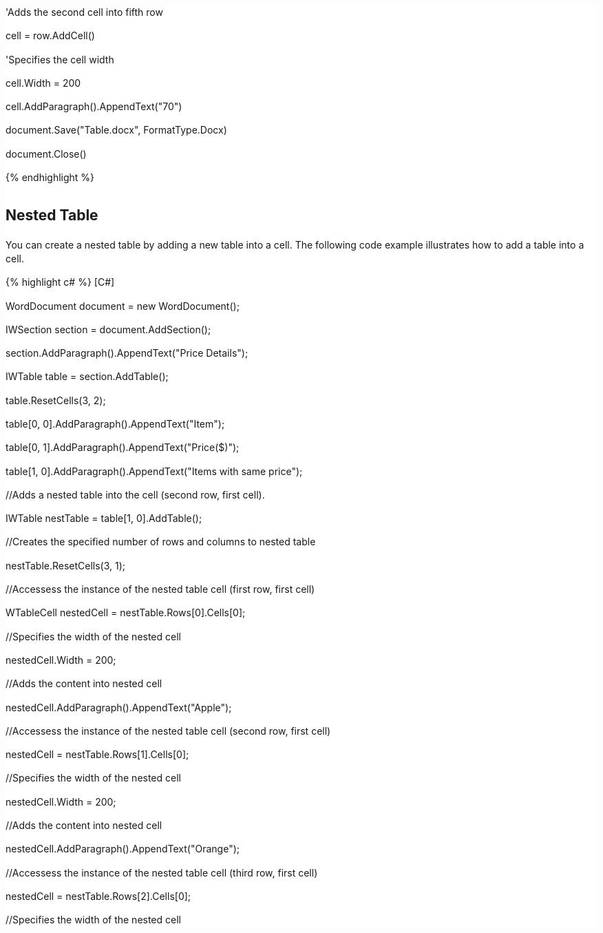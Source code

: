 
'Adds the second cell into fifth row 

cell = row.AddCell()

'Specifies the cell width

cell.Width = 200

cell.AddParagraph().AppendText("70")

document.Save("Table.docx", FormatType.Docx)

document.Close()



{% endhighlight %}

## Nested Table 

You can create a nested table by adding a new table into a cell. The following code example illustrates how to add a table into a cell.

{% highlight c# %}
[C#]

WordDocument document = new WordDocument();

IWSection section = document.AddSection();

section.AddParagraph().AppendText("Price Details");

IWTable table = section.AddTable();

table.ResetCells(3, 2);

table[0, 0].AddParagraph().AppendText("Item");

table[0, 1].AddParagraph().AppendText("Price($)");

table[1, 0].AddParagraph().AppendText("Items with same price");

//Adds a nested table into the cell (second row, first cell).

IWTable nestTable = table[1, 0].AddTable();

//Creates the specified number of rows and columns to nested table

nestTable.ResetCells(3, 1);

//Accessess the instance of the nested table cell (first row, first cell)

WTableCell nestedCell = nestTable.Rows[0].Cells[0];

//Specifies the width of the nested cell

nestedCell.Width = 200;

//Adds the content into nested cell

nestedCell.AddParagraph().AppendText("Apple");

//Accessess the instance of the nested table cell (second row, first cell)

nestedCell = nestTable.Rows[1].Cells[0];

//Specifies the width of the nested cell

nestedCell.Width = 200;

//Adds the content into nested cell

nestedCell.AddParagraph().AppendText("Orange");

//Accessess the instance of the nested table cell (third row, first cell)

nestedCell = nestTable.Rows[2].Cells[0];

//Specifies the width of the nested cell
